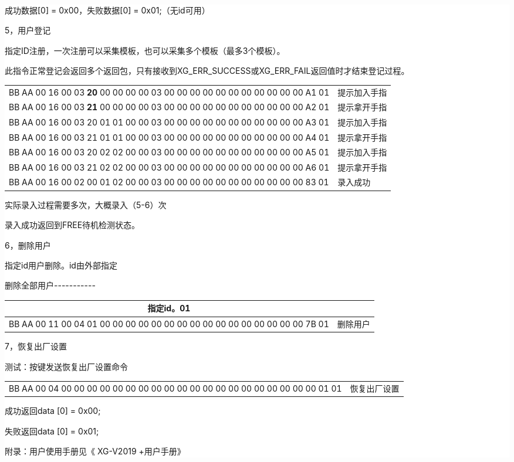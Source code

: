 成功数据[0] = 0x00，失败数据[0] = 0x01;（无id可用）

5，用户登记

指定ID注册，一次注册可以采集模板，也可以采集多个模板（最多3个模板）。

此指令正常登记会返回多个返回包，只有接收到XG_ERR_SUCCESS或XG_ERR_FAIL返回值时才结束登记过程。

|                                                              |              |
| ------------------------------------------------------------ | ------------ |
| BB AA 00 16 00 03 **20** 00 00 00 00 03 00 00 00 00 00 00 00 00 00 00 00 A1 01 | 提示加入手指 |
| BB AA 00 16 00 03 **21** 00 00 00 00 03 00 00 00 00 00 00 00 00 00 00 00 A2 01 | 提示拿开手指 |
| BB AA 00 16 00 03 20 01 01 00 00 03 00 00 00 00 00 00 00 00 00 00 00 A3 01 | 提示加入手指 |
| BB AA 00 16 00 03 21 01 01 00 00 03 00 00 00 00 00 00 00 00 00 00 00 A4 01 | 提示拿开手指 |
| BB AA 00 16 00 03 20 02 02 00 00 03 00 00 00 00 00 00 00 00 00 00 00 A5 01 | 提示加入手指 |
| BB AA 00 16 00 03 21 02 02 00 00 03 00 00 00 00 00 00 00 00 00 00 00 A6 01 | 提示拿开手指 |
| BB AA 00 16 00 02 00 01 02 00 00 03 00 00 00 00 00 00 00 00 00 00 00 83 01 | 录入成功     |

实际录入过程需要多次，大概录入（5-6）次

录入成功返回到FREE待机检测状态。

6，删除用户

指定id用户删除。id由外部指定

删除全部用户-----------

| 指定id。01                                                   |          |
| ------------------------------------------------------------ | -------- |
| BB AA 00 11 00 04 01 00 00 00 00 00 00 00 00 00 00 00 00 00 00 00 00 7B 01 | 删除用户 |

7，恢复出厂设置

测试：按键发送恢复出厂设置命令

|                                                              |              |
| ------------------------------------------------------------ | ------------ |
| BB AA 00 04 00 00 00 00 00 00 00 00 00 00 00 00 00 00 00 00 00 00 00 00 01 01 | 恢复出厂设置 |

成功返回data [0] = 0x00;

失败返回data [0] = 0x01;

附录：用户使用手册见《 XG-V2019 +用户手册》